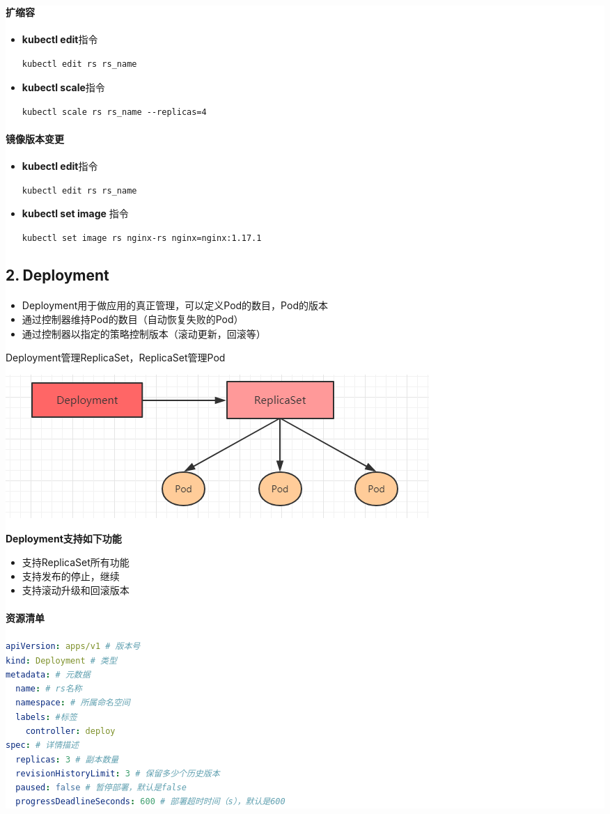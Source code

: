 #### 扩缩容

* **kubectl edit**指令
  
  ```shell
  kubectl edit rs rs_name
  ```

* **kubectl scale**指令
  
  ```shell
  kubectl scale rs rs_name --replicas=4
  ```

#### 镜像版本变更

* **kubectl edit**指令
  
  ```shell
  kubectl edit rs rs_name
  ```

* **kubectl set image** 指令
  
  ```shell
  kubectl set image rs nginx-rs nginx=nginx:1.17.1
  ```

## 2. Deployment

* Deployment用于做应用的真正管理，可以定义Pod的数目，Pod的版本
* 通过控制器维持Pod的数目（自动恢复失败的Pod）
* 通过控制器以指定的策略控制版本（滚动更新，回滚等）

Deployment管理ReplicaSet，ReplicaSet管理Pod

![deployment](p/deployment.png)

**Deployment支持如下功能**

* 支持ReplicaSet所有功能
* 支持发布的停止，继续
* 支持滚动升级和回滚版本

#### 资源清单

```yaml
apiVersion: apps/v1 # 版本号
kind: Deployment # 类型       
metadata: # 元数据
  name: # rs名称 
  namespace: # 所属命名空间 
  labels: #标签
    controller: deploy
spec: # 详情描述
  replicas: 3 # 副本数量
  revisionHistoryLimit: 3 # 保留多少个历史版本
  paused: false # 暂停部署，默认是false
  progressDeadlineSeconds: 600 # 部署超时时间（s），默认是600
```
